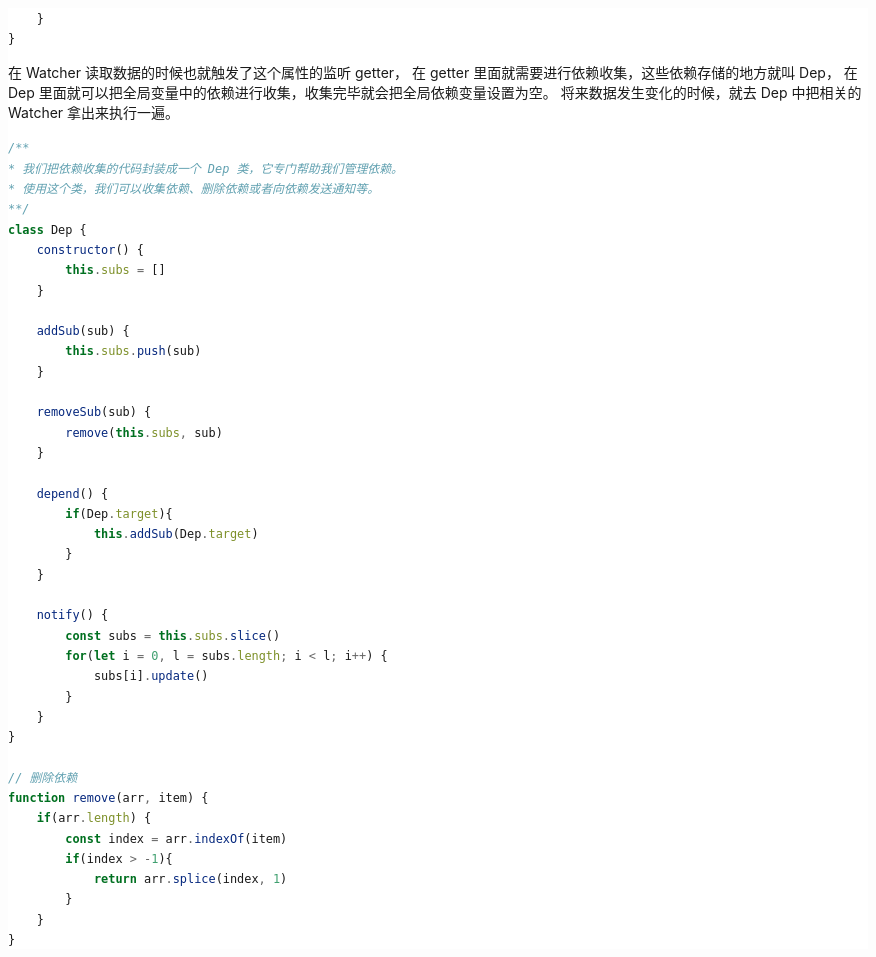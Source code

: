 ```javascript
    }
}
```

在 Watcher 读取数据的时候也就触发了这个属性的监听 getter，
在 getter 里面就需要进行依赖收集，这些依赖存储的地方就叫 Dep，
在 Dep 里面就可以把全局变量中的依赖进行收集，收集完毕就会把全局依赖变量设置为空。
将来数据发生变化的时候，就去 Dep 中把相关的 Watcher 拿出来执行一遍。

```javascript
/**
* 我们把依赖收集的代码封装成一个 Dep 类，它专门帮助我们管理依赖。
* 使用这个类，我们可以收集依赖、删除依赖或者向依赖发送通知等。
**/
class Dep {
    constructor() {
        this.subs = []
    }
    
    addSub(sub) {
        this.subs.push(sub)
    }
    
    removeSub(sub) {
        remove(this.subs, sub)
    }

    depend() {
        if(Dep.target){
            this.addSub(Dep.target)
        }
    }

    notify() {
        const subs = this.subs.slice()
        for(let i = 0, l = subs.length; i < l; i++) {
            subs[i].update()
        }
    }
}

// 删除依赖
function remove(arr, item) {
    if(arr.length) {
        const index = arr.indexOf(item)
        if(index > -1){
            return arr.splice(index, 1)
        } 
    }
}
```
